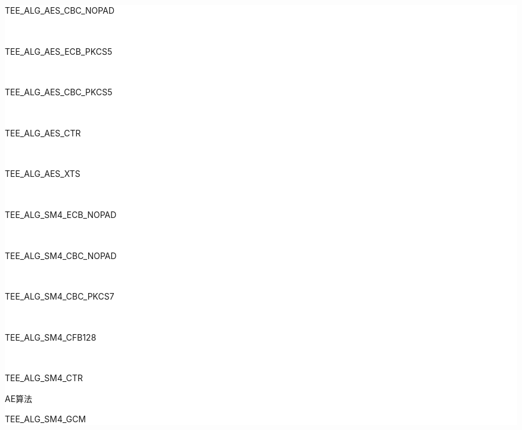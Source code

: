 <td class="cellrowborder" valign="top" width="68.24%" headers="mcps1.1.3.1.2 "><p id="p23340513140"><a name="p23340513140"></a><a name="p23340513140"></a>TEE_ALG_AES_CBC_NOPAD</p>
</td>
</tr>
<tr id="row698411227145"><td class="cellrowborder" valign="top" width="31.759999999999998%" headers="mcps1.1.3.1.1 ">&nbsp;&nbsp;</td>
<td class="cellrowborder" valign="top" width="68.24%" headers="mcps1.1.3.1.2 "><p id="p733475151417"><a name="p733475151417"></a><a name="p733475151417"></a>TEE_ALG_AES_ECB_PKCS5</p>
</td>
</tr>
<tr id="row169841522151410"><td class="cellrowborder" valign="top" width="31.759999999999998%" headers="mcps1.1.3.1.1 ">&nbsp;&nbsp;</td>
<td class="cellrowborder" valign="top" width="68.24%" headers="mcps1.1.3.1.2 "><p id="p113341251131411"><a name="p113341251131411"></a><a name="p113341251131411"></a>TEE_ALG_AES_CBC_PKCS5</p>
</td>
</tr>
<tr id="row398413225145"><td class="cellrowborder" valign="top" width="31.759999999999998%" headers="mcps1.1.3.1.1 ">&nbsp;&nbsp;</td>
<td class="cellrowborder" valign="top" width="68.24%" headers="mcps1.1.3.1.2 "><p id="p153341751131416"><a name="p153341751131416"></a><a name="p153341751131416"></a>TEE_ALG_AES_CTR</p>
</td>
</tr>
<tr id="row159841022151413"><td class="cellrowborder" valign="top" width="31.759999999999998%" headers="mcps1.1.3.1.1 ">&nbsp;&nbsp;</td>
<td class="cellrowborder" valign="top" width="68.24%" headers="mcps1.1.3.1.2 "><p id="p1333445191418"><a name="p1333445191418"></a><a name="p1333445191418"></a>TEE_ALG_AES_XTS</p>
</td>
</tr>
<tr id="row8984422131412"><td class="cellrowborder" valign="top" width="31.759999999999998%" headers="mcps1.1.3.1.1 ">&nbsp;&nbsp;</td>
<td class="cellrowborder" valign="top" width="68.24%" headers="mcps1.1.3.1.2 "><p id="p933425131411"><a name="p933425131411"></a><a name="p933425131411"></a>TEE_ALG_SM4_ECB_NOPAD</p>
</td>
</tr>
<tr id="row8262042101419"><td class="cellrowborder" valign="top" width="31.759999999999998%" headers="mcps1.1.3.1.1 ">&nbsp;&nbsp;</td>
<td class="cellrowborder" valign="top" width="68.24%" headers="mcps1.1.3.1.2 "><p id="p16334251141411"><a name="p16334251141411"></a><a name="p16334251141411"></a>TEE_ALG_SM4_CBC_NOPAD</p>
</td>
</tr>
<tr id="row441124261417"><td class="cellrowborder" valign="top" width="31.759999999999998%" headers="mcps1.1.3.1.1 ">&nbsp;&nbsp;</td>
<td class="cellrowborder" valign="top" width="68.24%" headers="mcps1.1.3.1.2 "><p id="p53340518141"><a name="p53340518141"></a><a name="p53340518141"></a>TEE_ALG_SM4_CBC_PKCS7</p>
</td>
</tr>
<tr id="row0567542181412"><td class="cellrowborder" valign="top" width="31.759999999999998%" headers="mcps1.1.3.1.1 ">&nbsp;&nbsp;</td>
<td class="cellrowborder" valign="top" width="68.24%" headers="mcps1.1.3.1.2 "><p id="p2334751111417"><a name="p2334751111417"></a><a name="p2334751111417"></a>TEE_ALG_SM4_CFB128</p>
</td>
</tr>
<tr id="row137291642141411"><td class="cellrowborder" valign="top" width="31.759999999999998%" headers="mcps1.1.3.1.1 ">&nbsp;&nbsp;</td>
<td class="cellrowborder" valign="top" width="68.24%" headers="mcps1.1.3.1.2 "><p id="p15334251101416"><a name="p15334251101416"></a><a name="p15334251101416"></a>TEE_ALG_SM4_CTR</p>
</td>
</tr>
<tr id="row685654251413"><td class="cellrowborder" valign="top" width="31.759999999999998%" headers="mcps1.1.3.1.1 "><p id="p185674215140"><a name="p185674215140"></a><a name="p185674215140"></a>AE算法</p>
</td>
<td class="cellrowborder" valign="top" width="68.24%" headers="mcps1.1.3.1.2 "><p id="p19229181473"><a name="p19229181473"></a><a name="p19229181473"></a>TEE_ALG_SM4_GCM</p>